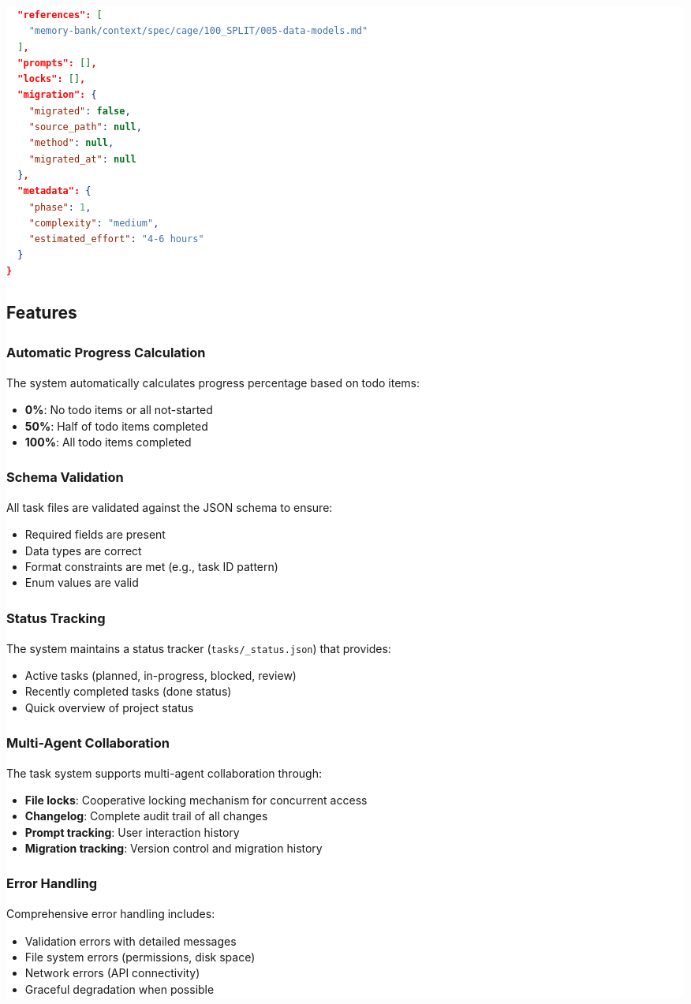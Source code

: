 ```json
  "references": [
    "memory-bank/context/spec/cage/100_SPLIT/005-data-models.md"
  ],
  "prompts": [],
  "locks": [],
  "migration": {
    "migrated": false,
    "source_path": null,
    "method": null,
    "migrated_at": null
  },
  "metadata": {
    "phase": 1,
    "complexity": "medium",
    "estimated_effort": "4-6 hours"
  }
}
```

## Features

### Automatic Progress Calculation
The system automatically calculates progress percentage based on todo items:
- **0%**: No todo items or all not-started
- **50%**: Half of todo items completed
- **100%**: All todo items completed

### Schema Validation
All task files are validated against the JSON schema to ensure:
- Required fields are present
- Data types are correct
- Format constraints are met (e.g., task ID pattern)
- Enum values are valid

### Status Tracking
The system maintains a status tracker (`tasks/_status.json`) that provides:
- Active tasks (planned, in-progress, blocked, review)
- Recently completed tasks (done status)
- Quick overview of project status

### Multi-Agent Collaboration
The task system supports multi-agent collaboration through:
- **File locks**: Cooperative locking mechanism for concurrent access
- **Changelog**: Complete audit trail of all changes
- **Prompt tracking**: User interaction history
- **Migration tracking**: Version control and migration history

### Error Handling
Comprehensive error handling includes:
- Validation errors with detailed messages
- File system errors (permissions, disk space)
- Network errors (API connectivity)
- Graceful degradation when possible
